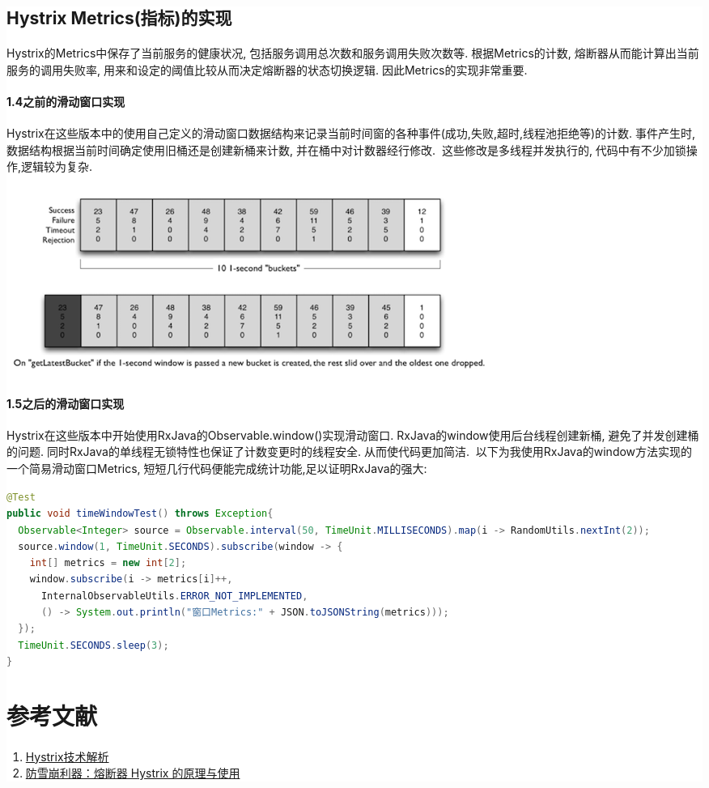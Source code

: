 ## Hystrix Metrics(指标)的实现

Hystrix的Metrics中保存了当前服务的健康状况, 包括服务调用总次数和服务调用失败次数等. 根据Metrics的计数, 熔断器从而能计算出当前服务的调用失败率, 用来和设定的阈值比较从而决定熔断器的状态切换逻辑. 因此Metrics的实现非常重要. 

#### 1.4之前的滑动窗口实现

Hystrix在这些版本中的使用自己定义的滑动窗口数据结构来记录当前时间窗的各种事件(成功,失败,超时,线程池拒绝等)的计数. 事件产生时, 数据结构根据当前时间确定使用旧桶还是创建新桶来计数, 并在桶中对计数器经行修改.  这些修改是多线程并发执行的, 代码中有不少加锁操作,逻辑较为复杂. 

![](image\Hystrix\bVzh9Y.png)

#### 1.5之后的滑动窗口实现

Hystrix在这些版本中开始使用RxJava的Observable.window()实现滑动窗口. RxJava的window使用后台线程创建新桶, 避免了并发创建桶的问题. 同时RxJava的单线程无锁特性也保证了计数变更时的线程安全. 从而使代码更加简洁.  以下为我使用RxJava的window方法实现的一个简易滑动窗口Metrics, 短短几行代码便能完成统计功能,足以证明RxJava的强大: 

```java
@Test
public void timeWindowTest() throws Exception{
  Observable<Integer> source = Observable.interval(50, TimeUnit.MILLISECONDS).map(i -> RandomUtils.nextInt(2));
  source.window(1, TimeUnit.SECONDS).subscribe(window -> {
    int[] metrics = new int[2];
    window.subscribe(i -> metrics[i]++,
      InternalObservableUtils.ERROR_NOT_IMPLEMENTED,
      () -> System.out.println("窗口Metrics:" + JSON.toJSONString(metrics)));
  });
  TimeUnit.SECONDS.sleep(3);
}
```



# 参考文献

1. [Hystrix技术解析](https://my.oschina.net/wangxindong/blog/1527305)
2. [防雪崩利器：熔断器 Hystrix 的原理与使用](https://segmentfault.com/a/1190000005988895)